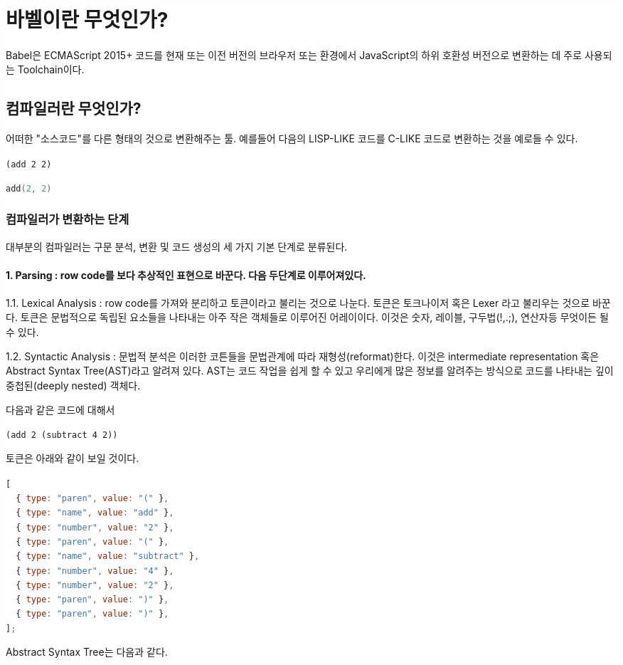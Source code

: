 # 바벨이란 무엇인가?

Babel은 ECMAScript 2015+ 코드를 현재 또는 이전 버전의 브라우저 또는 환경에서 JavaScript의 하위 호환성 버전으로 변환하는 데 주로 사용되는 Toolchain이다.

## 컴파일러란 무엇인가?

어떠한 "소스코드"를 다른 형태의 것으로 변환해주는 툴.
예를들어 다음의 LISP-LIKE 코드를 C-LIKE 코드로 변환하는 것을 예로들 수 있다.

```LISP
(add 2 2)
```

```C
add(2, 2)
```

### 컴파일러가 변환하는 단계

대부분의 컴파일러는 구문 분석, 변환 및 코드 생성의 세 가지 기본 단계로 분류된다.

#### 1. Parsing : row code를 보다 추상적인 표현으로 바꾼다. 다음 두단계로 이루어져있다.

1.1. Lexical Analysis : row code를 가져와 분리하고 토큰이라고 불리는 것으로 나눈다.
토큰은 토크나이저 혹은 Lexer 라고 불리우는 것으로 바꾼다. 토큰은 문법적으로 독립된 요소들을 나타내는 아주 작은 객체들로 이루어진 어레이이다. 이것은 숫자, 레이블, 구두법(!,.;), 연산자등 무엇이든 될 수 있다.

1.2. Syntactic Analysis : 문법적 분석은 이러한 코튼들을 문법관계에 따라 재형성(reformat)한다. 이것은 intermediate representation 혹은 Abstract Syntax Tree(AST)라고 알려져 있다. AST는 코드 작업을 쉽게 할 수 있고 우리에게 많은 정보를 알려주는 방식으로 코드를 나타내는 깊이 중첩된(deeply nested) 객체다.

다음과 같은 코드에 대해서

```
(add 2 (subtract 4 2))
```

토큰은 아래와 같이 보일 것이다.

```js
[
  { type: "paren", value: "(" },
  { type: "name", value: "add" },
  { type: "number", value: "2" },
  { type: "paren", value: "(" },
  { type: "name", value: "subtract" },
  { type: "number", value: "4" },
  { type: "number", value: "2" },
  { type: "paren", value: ")" },
  { type: "paren", value: ")" },
];
```

Abstract Syntax Tree는 다음과 같다.
